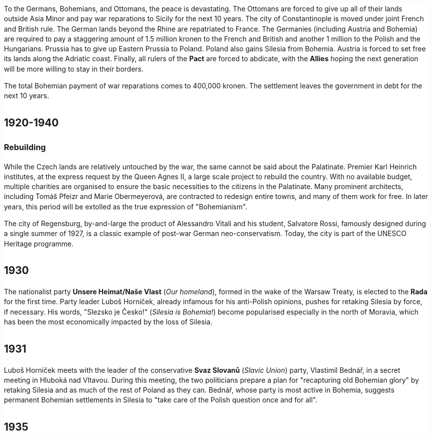 To the Germans, Bohemians, and Ottomans, the peace is devastating. The Ottomans
are forced to give up all of their lands outside Asia Minor and pay war
reparations to Sicily for the next 10 years. The city of Constantinople is moved
under joint French and British rule. The German lands beyond the Rhine are
repatriated to France. The Germanies (including Austria and Bohemia) are required
to pay a staggering amount of 1.5 million kronen to the French and British and
another 1 million to the Polish and the Hungarians. Prussia has to give up Eastern
Prussia to Poland. Poland also gains Silesia from Bohemia. Austria is forced to
set free its lands along the Adriatic coast. Finally, all rulers of the **Pact**
are forced to abdicate, with the **Allies** hoping the next generation will be
more willing to stay in their borders.

The total Bohemian payment of war reparations comes to 400,000 kronen. The
settlement leaves the government in debt for the next 10 years.

## 1920-1940

### Rebuilding

While the Czech lands are relatively untouched by the war, the same cannot be
said about the Palatinate. Premier Karl Heinrich institutes, at the express
request by the Queen Agnes II, a large scale project to rebuild the country.
With no available budget, multiple charities are organised to ensure the basic
necessities to the citizens in the Palatinate. Many prominent architects,
including Tomáš Pfeizr and Marie Obermeyerová, are contracted to redesign entire
towns, and many of them work for free. In later years, this period will be
extolled as the true expression of "Bohemianism".

The city of Regensburg, by-and-large the product of Alessandro Vitali and his
student, Salvatore Rossi, famously designed during a single summer of 1927,
is a classic example of post-war German neo-conservatism. Today, the city is
part of the UNESCO Heritage programme.

## 1930

The nationalist party **Unsere Heimat/Naše Vlast** (_Our homeland_), formed in
the wake of the Warsaw Treaty, is elected to the **Rada** for the first time.
Party leader Luboš Horníček, already infamous for his anti-Polish opinions,
pushes for retaking Silesia by force, if necessary. His words, "Slezsko je Česko!"
(_Silesia is Bohemia!_) become popularised especially in the north of Moravia,
which has been the most economically impacted by the loss of Silesia.

## 1931

Luboš Horníček meets with the leader of the conservative **Svaz Slovanů** (_Slavic
Union_) party, Vlastimil Bednář, in a secret meeting in Hluboká nad Vltavou. During
this meeting, the two politicians prepare a plan for "recapturing old Bohemian glory"
by retaking Silesia and as much of the rest of Poland as they can. Bednář, whose party
is most active in Bohemia, suggests permanent Bohemian settlements in Silesia to "take
care of the Polish question once and for all".

## 1935
